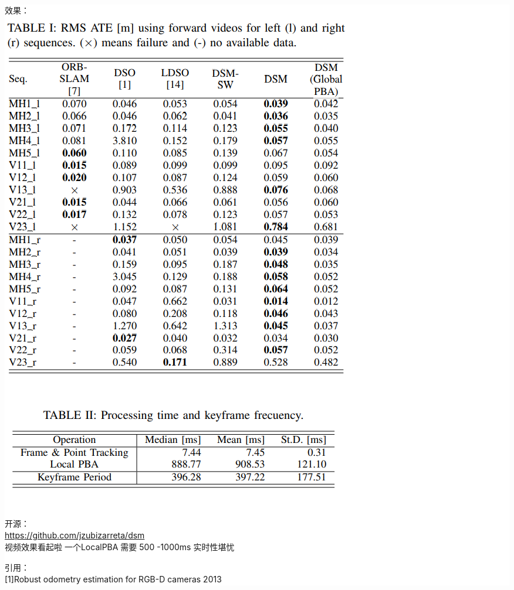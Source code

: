    效果：<br>
   ![](13.png)
   ![](14.png)

   开源：<br>
   https://github.com/jzubizarreta/dsm<br>
   视频效果看起啦 一个LocalPBA 需要 500 -1000ms 实时性堪忧

   引用：<br>
   [1]Robust odometry estimation for
RGB-D cameras 2013<br>
